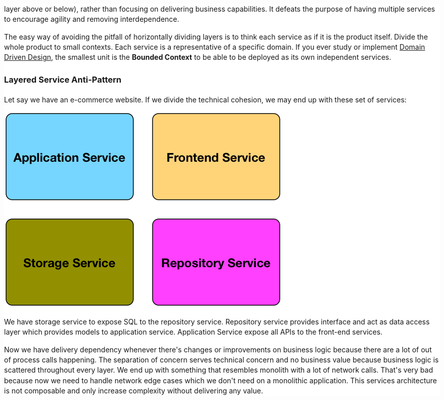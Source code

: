 layer above or below), rather than focusing on delivering business capabilities. It defeats the purpose of having
multiple services to encourage agility and removing interdependence.

The easy way of avoiding the pitfall of horizontally dividing layers is to think each service as if it is the
product itself. Divide the whole product to small contexts. Each service is a representative of a specific domain.
If you ever study or implement [Domain Driven Design](https://en.wikipedia.org/wiki/Domain-driven_design), the
smallest unit is the **Bounded Context** to be able to be deployed as its own independent services.

### Layered Service Anti-Pattern

Let say we have an e-commerce website. If we divide the technical cohesion, we may end up with these set of
services:

![Layered AntiPattern](/assets/posts/layered_antipattern.png)

We have storage service to expose SQL to the repository service. Repository service provides interface and act as
data access layer which provides models to application service. Application Service expose all APIs to the
front-end services. 

Now we have delivery dependency whenever there's changes or improvements on business logic because there are a lot
of out of process calls happening. The separation of concern serves technical concern and no business value because
business logic is scattered throughout every layer. We end up with something that resembles monolith with a lot of
network calls. That's very bad because now we need to handle network edge cases which we don't need on a monolithic
application. This services architecture is not composable and only increase complexity without delivering any
value.
